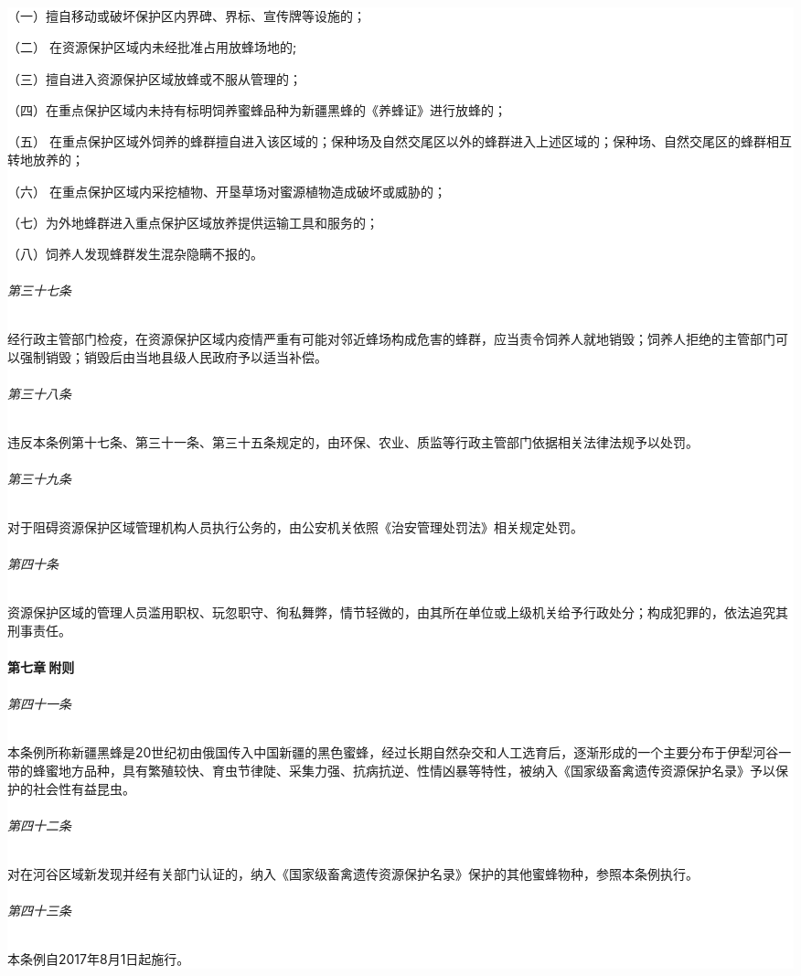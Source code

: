 （一）擅自移动或破坏保护区内界碑、界标、宣传牌等设施的；

（二） 在资源保护区域内未经批准占用放蜂场地的;

（三）擅自进入资源保护区域放蜂或不服从管理的；

（四）在重点保护区域内未持有标明饲养蜜蜂品种为新疆黑蜂的《养蜂证》进行放蜂的；

（五） 在重点保护区域外饲养的蜂群擅自进入该区域的；保种场及自然交尾区以外的蜂群进入上述区域的；保种场、自然交尾区的蜂群相互转地放养的；

（六） 在重点保护区域内采挖植物、开垦草场对蜜源植物造成破坏或威胁的；

（七）为外地蜂群进入重点保护区域放养提供运输工具和服务的；

（八）饲养人发现蜂群发生混杂隐瞒不报的。

###### 第三十七条

经行政主管部门检疫，在资源保护区域内疫情严重有可能对邻近蜂场构成危害的蜂群，应当责令饲养人就地销毁；饲养人拒绝的主管部门可以强制销毁；销毁后由当地县级人民政府予以适当补偿。

###### 第三十八条

违反本条例第十七条、第三十一条、第三十五条规定的，由环保、农业、质监等行政主管部门依据相关法律法规予以处罚。

###### 第三十九条

对于阻碍资源保护区域管理机构人员执行公务的，由公安机关依照《治安管理处罚法》相关规定处罚。

###### 第四十条

资源保护区域的管理人员滥用职权、玩忽职守、徇私舞弊，情节轻微的，由其所在单位或上级机关给予行政处分；构成犯罪的，依法追究其刑事责任。

#### 第七章 附则

###### 第四十一条

本条例所称新疆黑蜂是20世纪初由俄国传入中国新疆的黑色蜜蜂，经过长期自然杂交和人工选育后，逐渐形成的一个主要分布于伊犁河谷一带的蜂蜜地方品种，具有繁殖较快、育虫节律陡、采集力强、抗病抗逆、性情凶暴等特性，被纳入《国家级畜禽遗传资源保护名录》予以保护的社会性有益昆虫。

###### 第四十二条

对在河谷区域新发现并经有关部门认证的，纳入《国家级畜禽遗传资源保护名录》保护的其他蜜蜂物种，参照本条例执行。

###### 第四十三条

本条例自2017年8月1日起施行。
